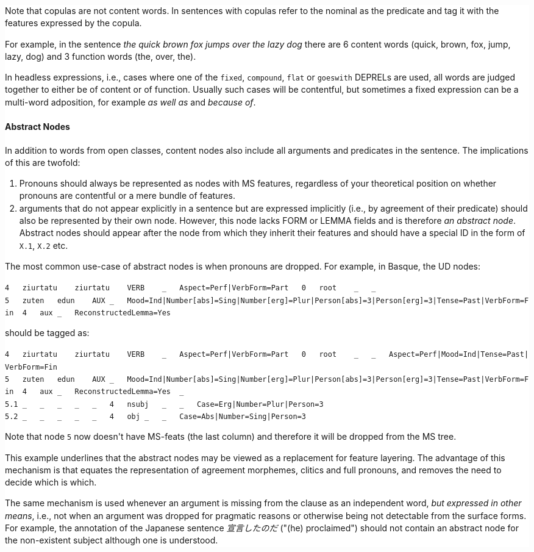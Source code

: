 Note that copulas are not content words. In sentences with copulas refer to the nominal
as the predicate and tag it with the features expressed by the copula.

For example, in the sentence _the quick brown fox jumps over the lazy dog_ there are 6
content words (quick, brown, fox, jump, lazy, dog) and 3 function words (the, over, the).


In headless expressions, i.e., cases where one of the `fixed`, `compound`, `flat` or 
`goeswith` DEPRELs are used, all words are judged together to either be of content or of 
function. Usually such cases will be contentful, but sometimes a fixed expression can be 
a multi-word adposition, for example _as well as_ and _because of_.

[^cn1]: In most languages, content nodes are equivalent to words. However, in some noun
incorporating languages open class nouns can appear as morphemes concatenated to another
content node that is the verb.

#### Abstract Nodes

In addition to words from open classes, content nodes also include all arguments and
predicates in the sentence. The implications of this are twofold:
1. Pronouns should always be represented as nodes with MS features, regardless of your
theoretical position on whether pronouns are contentful or a mere bundle of features.
2. arguments that do not appear explicitly in a sentence but are expressed implicitly
(i.e., by agreement of their predicate) should also be represented by their own node.
However, this node lacks FORM or LEMMA fields and is therefore _an abstract node_.
Abstract nodes should appear after the node from which they inherit their features and
should have a special ID in the form of `X.1`, `X.2` etc.

The most common use-case of abstract nodes is when pronouns are dropped. For example, in
Basque, the UD nodes:
~~~ conllu
4	ziurtatu	ziurtatu	VERB	_	Aspect=Perf|VerbForm=Part	0	root	_	_
5	zuten	edun	AUX	_	Mood=Ind|Number[abs]=Sing|Number[erg]=Plur|Person[abs]=3|Person[erg]=3|Tense=Past|VerbForm=Fin	4	aux	_	ReconstructedLemma=Yes
~~~
should be tagged as:
~~~ conllu
4	ziurtatu	ziurtatu	VERB	_	Aspect=Perf|VerbForm=Part	0	root	_	_   Aspect=Perf|Mood=Ind|Tense=Past|VerbForm=Fin   
5	zuten	edun	AUX	_	Mood=Ind|Number[abs]=Sing|Number[erg]=Plur|Person[abs]=3|Person[erg]=3|Tense=Past|VerbForm=Fin	4	aux	_	ReconstructedLemma=Yes  _
5.1 _   _   _   _   _   4   nsubj   _   _   Case=Erg|Number=Plur|Person=3
5.2 _   _   _   _   _   4   obj _   _   Case=Abs|Number=Sing|Person=3
~~~
Note that node `5` now doesn't have MS-feats (the last column) and therefore it will be
dropped from the MS tree.

This example underlines that the abstract nodes may be viewed as a replacement for
feature layering. The advantage of this mechanism is that equates the representation of
agreement morphemes, clitics and full pronouns, and removes the need to decide which is
which.

The same mechanism is used whenever an argument is missing from the clause as an
independent word, _but expressed in other means_, i.e., not when an argument was dropped
for pragmatic reasons or otherwise being not detectable from the surface forms. For
example, the annotation of the Japanese sentence _宣言したのだ_ ("(he) proclaimed") should
not contain an abstract node for the non-existent subject although one is understood.


[^msf0]: The feature set in unordered in theory but in practice the features are ordered
[^msf1]: This is in contrast with the verb _yürümebilir_ (literally “he is able to not
[^msf2]: Compare the word _then_ in the sentence _if you want, then I'll do it_